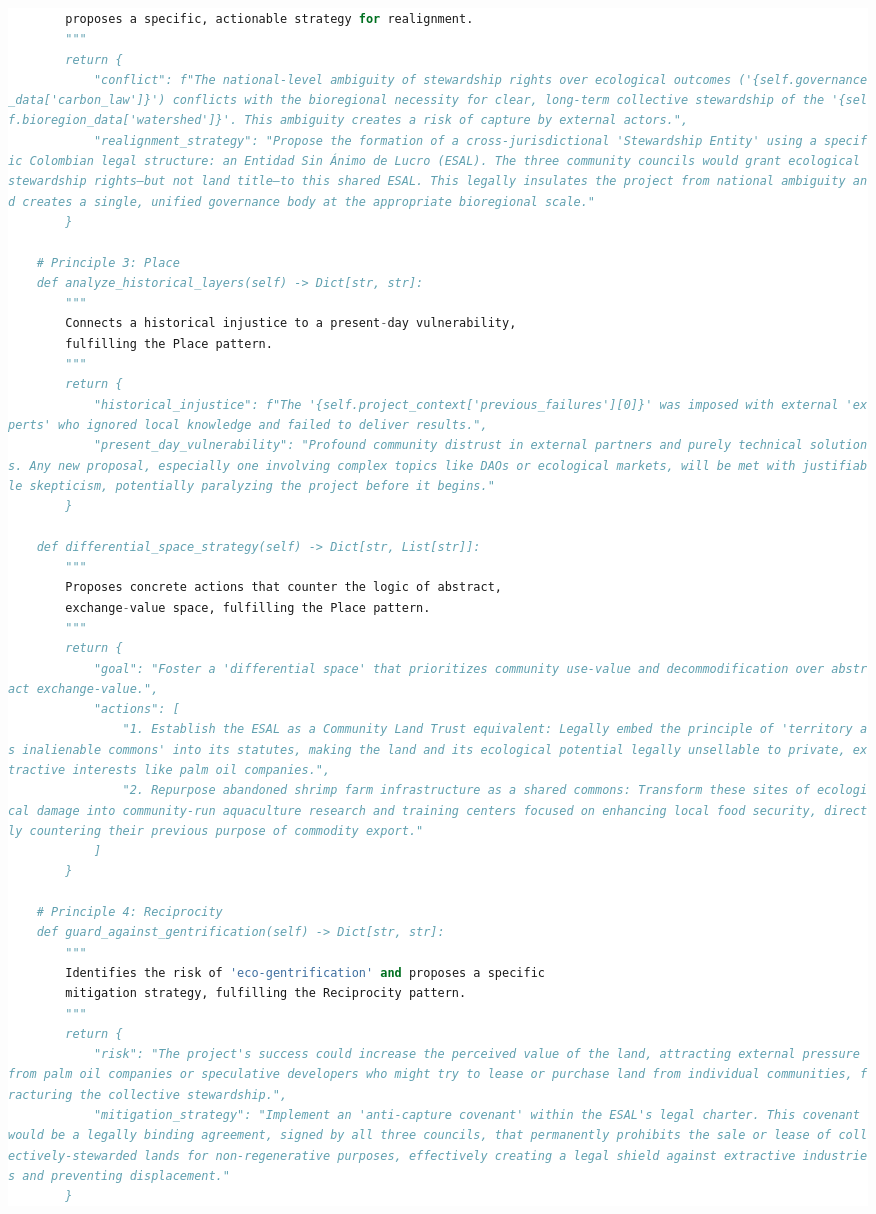 ```python
        proposes a specific, actionable strategy for realignment.
        """
        return {
            "conflict": f"The national-level ambiguity of stewardship rights over ecological outcomes ('{self.governance_data['carbon_law']}') conflicts with the bioregional necessity for clear, long-term collective stewardship of the '{self.bioregion_data['watershed']}'. This ambiguity creates a risk of capture by external actors.",
            "realignment_strategy": "Propose the formation of a cross-jurisdictional 'Stewardship Entity' using a specific Colombian legal structure: an Entidad Sin Ánimo de Lucro (ESAL). The three community councils would grant ecological stewardship rights—but not land title—to this shared ESAL. This legally insulates the project from national ambiguity and creates a single, unified governance body at the appropriate bioregional scale."
        }

    # Principle 3: Place
    def analyze_historical_layers(self) -> Dict[str, str]:
        """
        Connects a historical injustice to a present-day vulnerability,
        fulfilling the Place pattern.
        """
        return {
            "historical_injustice": f"The '{self.project_context['previous_failures'][0]}' was imposed with external 'experts' who ignored local knowledge and failed to deliver results.",
            "present_day_vulnerability": "Profound community distrust in external partners and purely technical solutions. Any new proposal, especially one involving complex topics like DAOs or ecological markets, will be met with justifiable skepticism, potentially paralyzing the project before it begins."
        }

    def differential_space_strategy(self) -> Dict[str, List[str]]:
        """
        Proposes concrete actions that counter the logic of abstract,
        exchange-value space, fulfilling the Place pattern.
        """
        return {
            "goal": "Foster a 'differential space' that prioritizes community use-value and decommodification over abstract exchange-value.",
            "actions": [
                "1. Establish the ESAL as a Community Land Trust equivalent: Legally embed the principle of 'territory as inalienable commons' into its statutes, making the land and its ecological potential legally unsellable to private, extractive interests like palm oil companies.",
                "2. Repurpose abandoned shrimp farm infrastructure as a shared commons: Transform these sites of ecological damage into community-run aquaculture research and training centers focused on enhancing local food security, directly countering their previous purpose of commodity export."
            ]
        }

    # Principle 4: Reciprocity
    def guard_against_gentrification(self) -> Dict[str, str]:
        """
        Identifies the risk of 'eco-gentrification' and proposes a specific
        mitigation strategy, fulfilling the Reciprocity pattern.
        """
        return {
            "risk": "The project's success could increase the perceived value of the land, attracting external pressure from palm oil companies or speculative developers who might try to lease or purchase land from individual communities, fracturing the collective stewardship.",
            "mitigation_strategy": "Implement an 'anti-capture covenant' within the ESAL's legal charter. This covenant would be a legally binding agreement, signed by all three councils, that permanently prohibits the sale or lease of collectively-stewarded lands for non-regenerative purposes, effectively creating a legal shield against extractive industries and preventing displacement."
        }

```